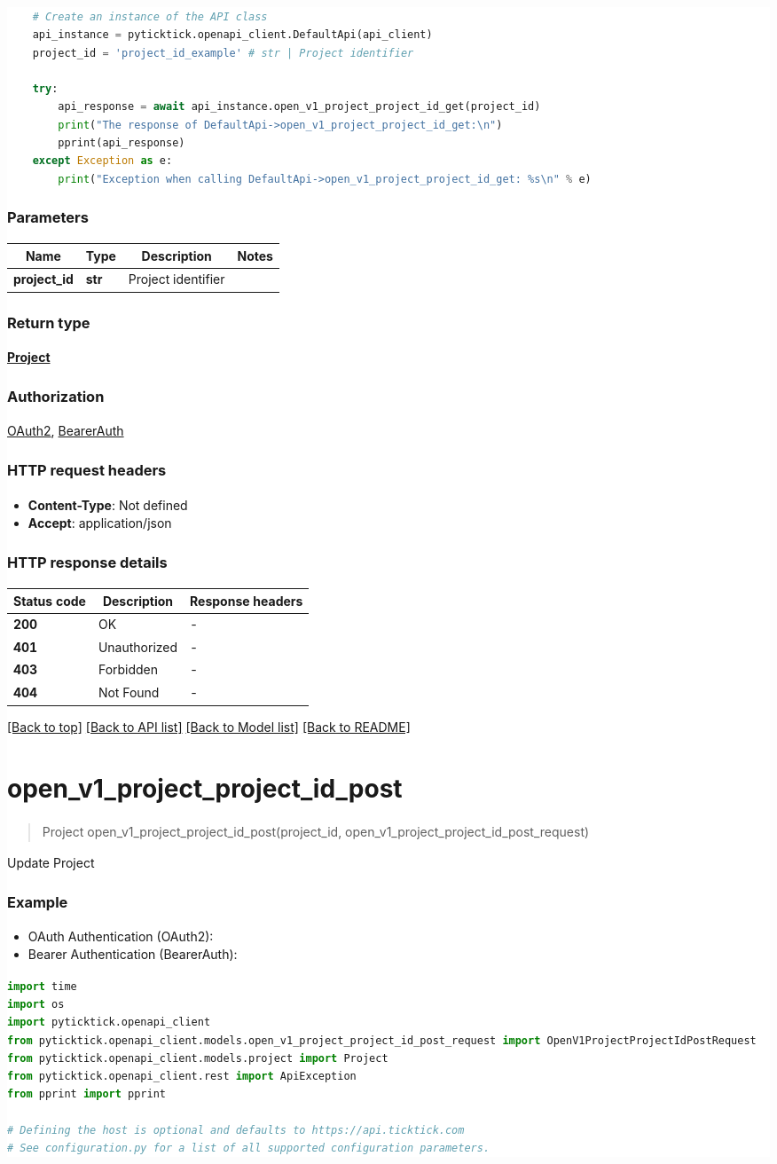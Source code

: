```python
    # Create an instance of the API class
    api_instance = pyticktick.openapi_client.DefaultApi(api_client)
    project_id = 'project_id_example' # str | Project identifier

    try:
        api_response = await api_instance.open_v1_project_project_id_get(project_id)
        print("The response of DefaultApi->open_v1_project_project_id_get:\n")
        pprint(api_response)
    except Exception as e:
        print("Exception when calling DefaultApi->open_v1_project_project_id_get: %s\n" % e)
```



### Parameters

Name | Type | Description  | Notes
------------- | ------------- | ------------- | -------------
 **project_id** | **str**| Project identifier | 

### Return type

[**Project**](Project.md)

### Authorization

[OAuth2](../README.md#OAuth2), [BearerAuth](../README.md#BearerAuth)

### HTTP request headers

 - **Content-Type**: Not defined
 - **Accept**: application/json

### HTTP response details
| Status code | Description | Response headers |
|-------------|-------------|------------------|
**200** | OK |  -  |
**401** | Unauthorized |  -  |
**403** | Forbidden |  -  |
**404** | Not Found |  -  |

[[Back to top]](#) [[Back to API list]](../README.md#documentation-for-api-endpoints) [[Back to Model list]](../README.md#documentation-for-models) [[Back to README]](../README.md)

# **open_v1_project_project_id_post**
> Project open_v1_project_project_id_post(project_id, open_v1_project_project_id_post_request)

Update Project

### Example

* OAuth Authentication (OAuth2):
* Bearer Authentication (BearerAuth):
```python
import time
import os
import pyticktick.openapi_client
from pyticktick.openapi_client.models.open_v1_project_project_id_post_request import OpenV1ProjectProjectIdPostRequest
from pyticktick.openapi_client.models.project import Project
from pyticktick.openapi_client.rest import ApiException
from pprint import pprint

# Defining the host is optional and defaults to https://api.ticktick.com
# See configuration.py for a list of all supported configuration parameters.
```